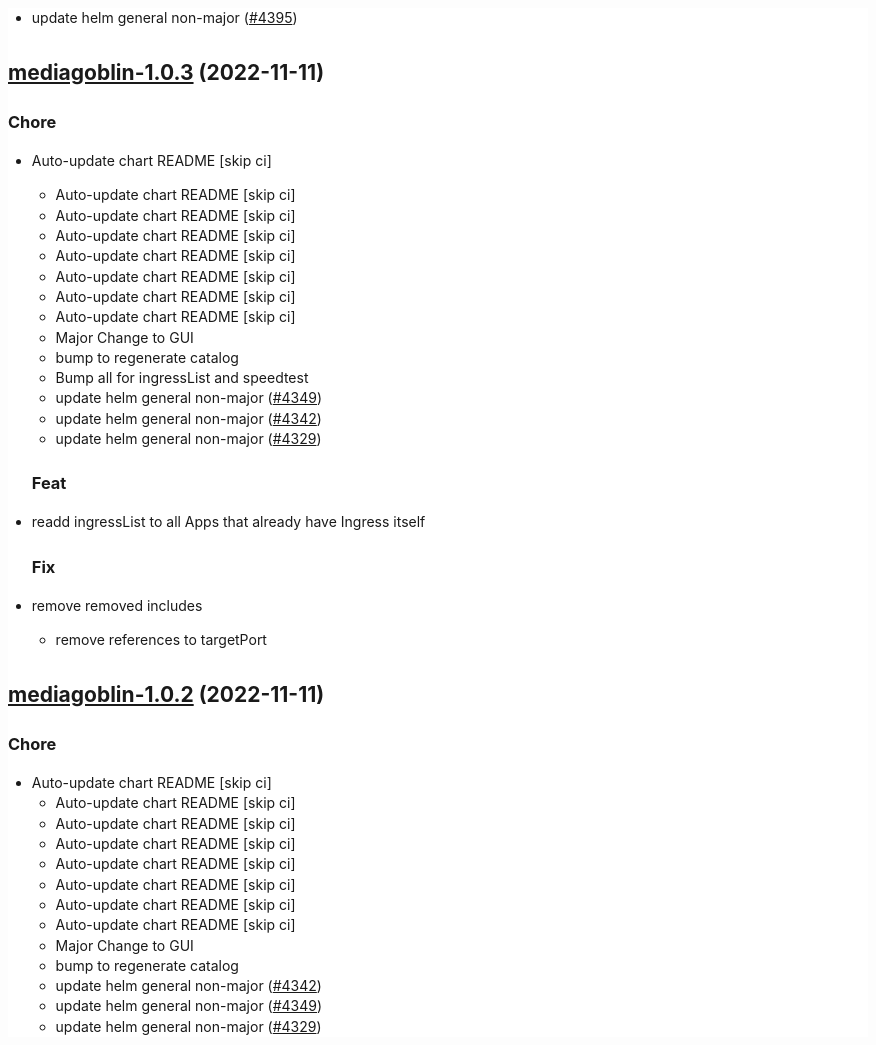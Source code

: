 - update helm general non-major ([#4395](https://github.com/truecharts/charts/issues/4395))
  
  


## [mediagoblin-1.0.3](https://github.com/truecharts/charts/compare/mediagoblin-0.0.34...mediagoblin-1.0.3) (2022-11-11)

### Chore

- Auto-update chart README [skip ci]
  - Auto-update chart README [skip ci]
  - Auto-update chart README [skip ci]
  - Auto-update chart README [skip ci]
  - Auto-update chart README [skip ci]
  - Auto-update chart README [skip ci]
  - Auto-update chart README [skip ci]
  - Auto-update chart README [skip ci]
  - Major Change to GUI
  - bump to regenerate catalog
  - Bump all for ingressList and speedtest
  - update helm general non-major ([#4349](https://github.com/truecharts/charts/issues/4349))
  - update helm general non-major ([#4342](https://github.com/truecharts/charts/issues/4342))
  - update helm general non-major ([#4329](https://github.com/truecharts/charts/issues/4329))
  
  ### Feat

- readd ingressList to all Apps that already have Ingress itself
  
  ### Fix

- remove removed includes
  - remove references to targetPort
  
  


## [mediagoblin-1.0.2](https://github.com/truecharts/charts/compare/mediagoblin-0.0.34...mediagoblin-1.0.2) (2022-11-11)

### Chore

- Auto-update chart README [skip ci]
  - Auto-update chart README [skip ci]
  - Auto-update chart README [skip ci]
  - Auto-update chart README [skip ci]
  - Auto-update chart README [skip ci]
  - Auto-update chart README [skip ci]
  - Auto-update chart README [skip ci]
  - Auto-update chart README [skip ci]
  - Major Change to GUI
  - bump to regenerate catalog
  - update helm general non-major ([#4342](https://github.com/truecharts/charts/issues/4342))
  - update helm general non-major ([#4349](https://github.com/truecharts/charts/issues/4349))
  - update helm general non-major ([#4329](https://github.com/truecharts/charts/issues/4329))
  